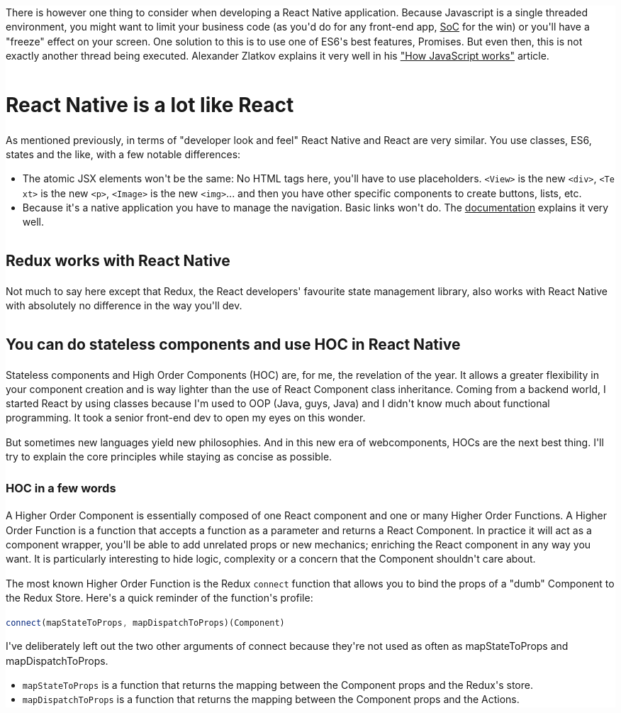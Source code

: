 There is however one thing to consider when developing a React Native application. Because Javascript is a single threaded environment, you might want to limit your business code (as you'd do for any front-end app, [SoC](https://en.wikipedia.org/wiki/Separation_of_concerns ) for the win) or you'll have a "freeze" effect on your screen. One solution to this is to use one of ES6's best features, Promises. But even then, this is not exactly another thread being executed. Alexander Zlatkov explains it very well in his ["How JavaScript works"](https://blog.sessionstack.com/how-javascript-works-event-loop-and-the-rise-of-async-programming-5-ways-to-better-coding-with-2f077c4438b5) article.

# React Native is a lot like React

As mentioned previously, in terms of "developer look and feel" React Native and React are very similar. You use classes, ES6, states and the like, with a few notable differences:

* The atomic JSX elements won't be the same: No HTML tags here, you'll have to use placeholders. `<View>` is the new `<div>`, `<Text>` is the new `<p>`, `<Image>` is the new `<img>`... and then you have other specific components to create buttons, lists, etc.
* Because it's a native application you have to manage the navigation. Basic links won't do. The [documentation](https://facebook.github.io/react-native/docs/navigation.html) explains it very well.

## Redux works with React Native

Not much to say here except that Redux, the React developers' favourite state management library, also works with React Native with absolutely no difference in the way you'll dev.

## You can do stateless components and use HOC in React Native

Stateless components and High Order Components (HOC) are, for me, the revelation of the year. It allows a greater flexibility in your component creation and is way lighter than the use of React Component class inheritance. Coming from a backend world, I started React by using classes because I'm used to OOP (Java, guys, Java) and I didn't know much about functional programming. It took a senior front-end dev to open my eyes on this wonder.

But  sometimes new languages yield new philosophies. And in this new era of webcomponents, HOCs are the next best thing. I'll try to explain the core principles while staying as concise as possible.

### HOC in a few words

A Higher Order Component is essentially composed of one React component and one or many Higher Order Functions. A Higher Order Function is a function that accepts a function as a parameter and returns a React Component. In practice it will act as a component wrapper, you'll be able to add unrelated props or new mechanics; enriching the React component in any way you want. It is particularly interesting to hide logic, complexity or a concern that the Component shouldn't care about.

The most known Higher Order Function is the Redux `connect` function that allows you to bind the props of a "dumb" Component to the Redux Store. Here's a quick reminder of the function's profile:

```javascript
connect(mapStateToProps, mapDispatchToProps)(Component)
```

I've deliberately left out the two other arguments of connect because they're not used as often as mapStateToProps and mapDispatchToProps.

* `mapStateToProps` is a function that returns the mapping between the Component props and the Redux's store.
* `mapDispatchToProps` is a function that returns the mapping between the Component props and the Actions.
